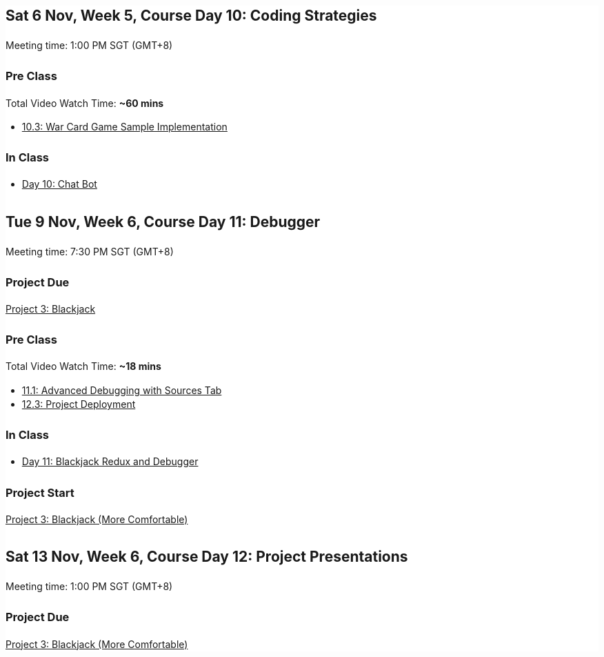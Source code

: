 ## Sat 6 Nov, Week 5, Course Day 10: Coding Strategies <a id="course-day-10"></a>

Meeting time: 1:00 PM SGT \(GMT+8\)

### Pre Class

Total Video Watch Time: **~60 mins**

* [10.3: War Card Game Sample Implementation](https://basics.rocketacademy.co/10-javascript-objects/10.3-card-game-example-war)

### In Class

* [Day 10: Chat Bot](https://basics.rocketacademy.co/in-class-exercises/day-10-chat-bot)

## Tue 9 Nov, Week 6, Course Day 11: Debugger <a id="course-day-11"></a>

Meeting time: 7:30 PM SGT \(GMT+8\)

### Project Due

[Project 3: Blackjack](https://basics.rocketacademy.co/projects/project-3-blackjack)

### Pre Class

Total Video Watch Time: **~18 mins**

* [11.1: Advanced Debugging with Sources Tab](https://basics.rocketacademy.co/11-advanced-debugging/11.1-advanced-debugging-with-sources-tab)
* [12.3: Project Deployment](https://basics.rocketacademy.co/12-next-steps/12.3-deployment)

### In Class

* [Day 11: Blackjack Redux and Debugger](https://basics.rocketacademy.co/in-class-exercises/day-11-blackjack-redux-debugger)

### Project Start

[Project 3: Blackjack \(More Comfortable\)](https://basics.rocketacademy.co/projects/project-3-blackjack#more-comfortable)

## Sat 13 Nov, Week 6, Course Day 12: Project Presentations <a id="course-day-12"></a>

Meeting time: 1:00 PM SGT \(GMT+8\)

### Project Due

[Project 3: Blackjack \(More Comfortable\)](https://basics.rocketacademy.co/projects/project-3-blackjack#more-comfortable)
